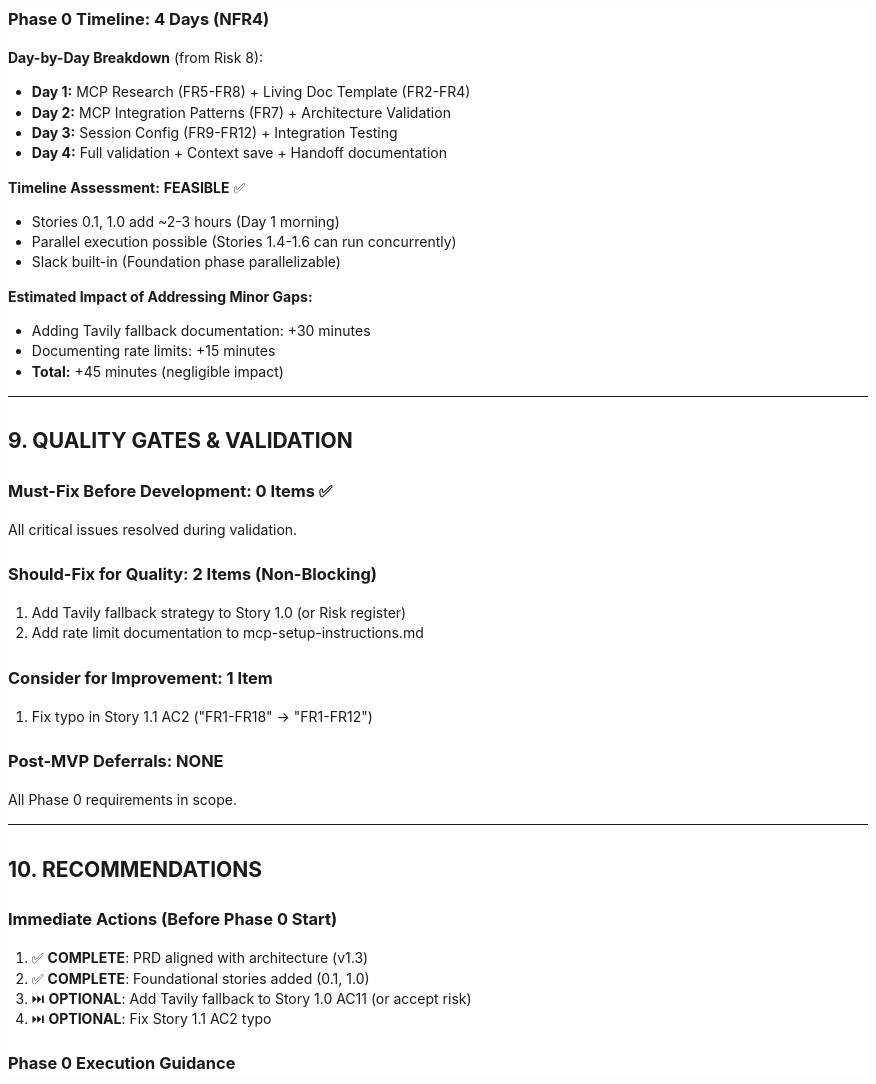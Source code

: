 ### Phase 0 Timeline: **4 Days** (NFR4)

**Day-by-Day Breakdown** (from Risk 8):
- **Day 1:** MCP Research (FR5-FR8) + Living Doc Template (FR2-FR4)
- **Day 2:** MCP Integration Patterns (FR7) + Architecture Validation
- **Day 3:** Session Config (FR9-FR12) + Integration Testing
- **Day 4:** Full validation + Context save + Handoff documentation

**Timeline Assessment:** **FEASIBLE** ✅

- Stories 0.1, 1.0 add ~2-3 hours (Day 1 morning)
- Parallel execution possible (Stories 1.4-1.6 can run concurrently)
- Slack built-in (Foundation phase parallelizable)

**Estimated Impact of Addressing Minor Gaps:**
- Adding Tavily fallback documentation: +30 minutes
- Documenting rate limits: +15 minutes
- **Total:** +45 minutes (negligible impact)

---

## 9. QUALITY GATES & VALIDATION

### Must-Fix Before Development: **0 Items** ✅

All critical issues resolved during validation.

### Should-Fix for Quality: **2 Items** (Non-Blocking)

1. Add Tavily fallback strategy to Story 1.0 (or Risk register)
2. Add rate limit documentation to mcp-setup-instructions.md

### Consider for Improvement: **1 Item**

1. Fix typo in Story 1.1 AC2 ("FR1-FR18" → "FR1-FR12")

### Post-MVP Deferrals: **NONE**

All Phase 0 requirements in scope.

---

## 10. RECOMMENDATIONS

### Immediate Actions (Before Phase 0 Start)

1. ✅ **COMPLETE**: PRD aligned with architecture (v1.3)
2. ✅ **COMPLETE**: Foundational stories added (0.1, 1.0)
3. ⏭️ **OPTIONAL**: Add Tavily fallback to Story 1.0 AC11 (or accept risk)
4. ⏭️ **OPTIONAL**: Fix Story 1.1 AC2 typo

### Phase 0 Execution Guidance
